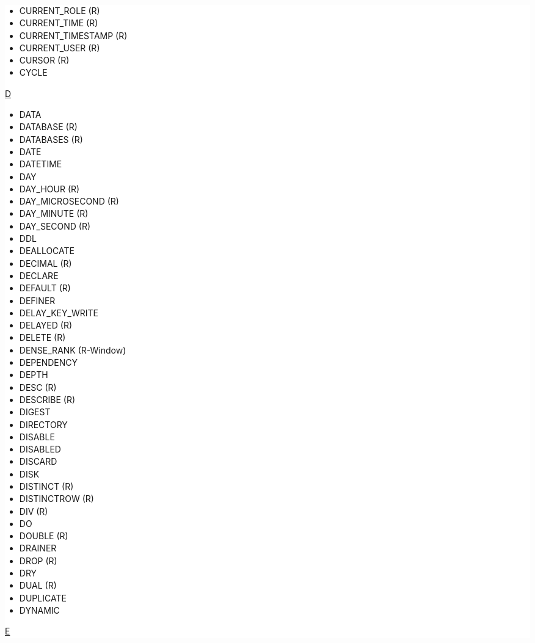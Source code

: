 -   CURRENT_ROLE (R)
-   CURRENT_TIME (R)
-   CURRENT_TIMESTAMP (R)
-   CURRENT_USER (R)
-   CURSOR (R)
-   CYCLE

<a id="D" class="letter" href="#D">D</a>

-   DATA
-   DATABASE (R)
-   DATABASES (R)
-   DATE
-   DATETIME
-   DAY
-   DAY_HOUR (R)
-   DAY_MICROSECOND (R)
-   DAY_MINUTE (R)
-   DAY_SECOND (R)
-   DDL
-   DEALLOCATE
-   DECIMAL (R)
-   DECLARE
-   DEFAULT (R)
-   DEFINER
-   DELAY_KEY_WRITE
-   DELAYED (R)
-   DELETE (R)
-   DENSE_RANK (R-Window)
-   DEPENDENCY
-   DEPTH
-   DESC (R)
-   DESCRIBE (R)
-   DIGEST
-   DIRECTORY
-   DISABLE
-   DISABLED
-   DISCARD
-   DISK
-   DISTINCT (R)
-   DISTINCTROW (R)
-   DIV (R)
-   DO
-   DOUBLE (R)
-   DRAINER
-   DROP (R)
-   DRY
-   DUAL (R)
-   DUPLICATE
-   DYNAMIC

<a id="E" class="letter" href="#E">E</a>

